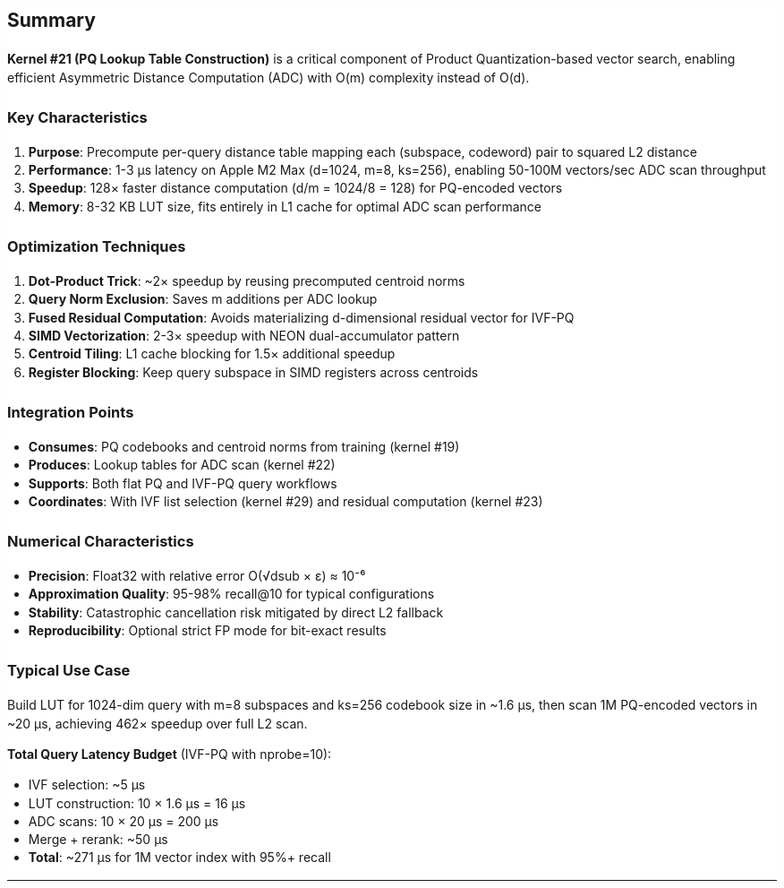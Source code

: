 
## Summary

**Kernel #21 (PQ Lookup Table Construction)** is a critical component of Product Quantization-based vector search, enabling efficient Asymmetric Distance Computation (ADC) with O(m) complexity instead of O(d).

### Key Characteristics

1. **Purpose**: Precompute per-query distance table mapping each (subspace, codeword) pair to squared L2 distance
2. **Performance**: 1-3 μs latency on Apple M2 Max (d=1024, m=8, ks=256), enabling 50-100M vectors/sec ADC scan throughput
3. **Speedup**: 128× faster distance computation (d/m = 1024/8 = 128) for PQ-encoded vectors
4. **Memory**: 8-32 KB LUT size, fits entirely in L1 cache for optimal ADC scan performance

### Optimization Techniques

1. **Dot-Product Trick**: ~2× speedup by reusing precomputed centroid norms
2. **Query Norm Exclusion**: Saves m additions per ADC lookup
3. **Fused Residual Computation**: Avoids materializing d-dimensional residual vector for IVF-PQ
4. **SIMD Vectorization**: 2-3× speedup with NEON dual-accumulator pattern
5. **Centroid Tiling**: L1 cache blocking for 1.5× additional speedup
6. **Register Blocking**: Keep query subspace in SIMD registers across centroids

### Integration Points

- **Consumes**: PQ codebooks and centroid norms from training (kernel #19)
- **Produces**: Lookup tables for ADC scan (kernel #22)
- **Supports**: Both flat PQ and IVF-PQ query workflows
- **Coordinates**: With IVF list selection (kernel #29) and residual computation (kernel #23)

### Numerical Characteristics

- **Precision**: Float32 with relative error O(√dsub × ε) ≈ 10⁻⁶
- **Approximation Quality**: 95-98% recall@10 for typical configurations
- **Stability**: Catastrophic cancellation risk mitigated by direct L2 fallback
- **Reproducibility**: Optional strict FP mode for bit-exact results

### Typical Use Case

Build LUT for 1024-dim query with m=8 subspaces and ks=256 codebook size in ~1.6 μs, then scan 1M PQ-encoded vectors in ~20 μs, achieving 462× speedup over full L2 scan.

**Total Query Latency Budget** (IVF-PQ with nprobe=10):
- IVF selection: ~5 μs
- LUT construction: 10 × 1.6 μs = 16 μs
- ADC scans: 10 × 20 μs = 200 μs
- Merge + rerank: ~50 μs
- **Total**: ~271 μs for 1M vector index with 95%+ recall

---
